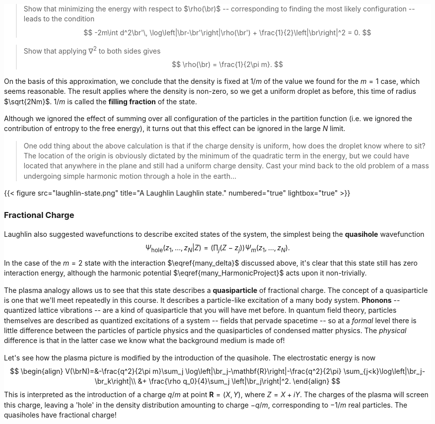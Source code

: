 >Show that minimizing the energy with respect to $\rho(\br)$ -- corresponding to finding the most likely configuration -- leads to the condition
>$$
>-2m\int d^2\br'\, \log\left|\br-\br'\right|\rho(\br') + \frac{1}{2}\left|\br\right|^2 = 0.
>$$

>Show that applying $\nabla^2$ to both sides gives
>$$
>\rho(\br) = \frac{1}{2\pi m}.
>$$

On the basis of this approximation, we conclude that the density is fixed at $1/m$ of the value we found for the $m=1$ case, which seems reasonable. The result applies where the density is non-zero, so we get a uniform droplet as before, this time of radius $\sqrt{2Nm}$. $1/m$ is called the __filling fraction__ of the state.

Although we ignored the effect of summing over all configuration of the particles in the partition function (i.e. we ignored the contribution of entropy to the free energy), it turns out that this effect can be ignored in the large $N$ limit.

>One odd thing about the above calculation is that if the charge density is uniform, how does the droplet know where to sit? The location of the origin is obviously dictated by the minimum of the quadratic term in the energy, but we could have located that anywhere in the plane and still had a uniform charge density. Cast your mind back to the old problem of a mass undergoing simple harmonic motion through a hole in the earth...

{{< figure src="laughlin-state.png" title="A Laughlin Laughlin state." numbered="true" lightbox="true" >}}

### Fractional Charge

Laughlin also suggested wavefunctions to describe excited states of the system, the simplest being the __quasihole__ wavefunction
$$
\Psi_\text{hole}(z_1,\ldots, z_N|Z) = \left(\prod_j (Z-z_j)\right)\Psi_m(z_1,\ldots, z_N).
$$
In the case of the $m=2$ state with the interaction $\eqref{many_delta}$ discussed above, it's clear that this state still has zero interaction energy, although the harmonic potential $\eqref{many_HarmonicProject}$ acts upon it non-trivially.

The plasma analogy allows us to see that this state describes a __quasiparticle__ of fractional charge. The concept of a quasiparticle is one that we'll meet repeatedly in this course. It describes a particle-like excitation of a many body system.  __Phonons__ -- quantized lattice vibrations -- are a kind of quasiparticle that you will have met before. In quantum field theory, particles themselves are described as quantized excitations of a system -- fields that pervade spacetime -- so at a _formal_ level there is little difference between the particles of particle physics and the quasiparticles of condensed matter physics. The _physical_ difference is that in the latter case we know what the background medium is made of!

Let's see how the plasma picture is modified by the introduction of the quasihole. The electrostatic energy is now
$$
\begin{align}
V(\brN)=&-\frac{q^2}{2\pi m}\sum_j \log\left|\br_j-\mathbf{R}\right|-\frac{q^2}{2\pi} \sum_{j<k}\log\left|\br_j-\br_k\right|\\
 &+ \frac{\rho q_0}{4}\sum_j \left|\br_j\right|^2.
\end{align}
$$
This is interpreted as the introduction of a charge $q/m$ at point $\mathbf{R} = (X, Y)$, where $Z=X+iY$. The charges of the plasma will screen this charge, leaving a 'hole' in the density distribution amounting to charge $-q/m$, corresponding to $-1/m$ real particles. The quasiholes have fractional charge! 
